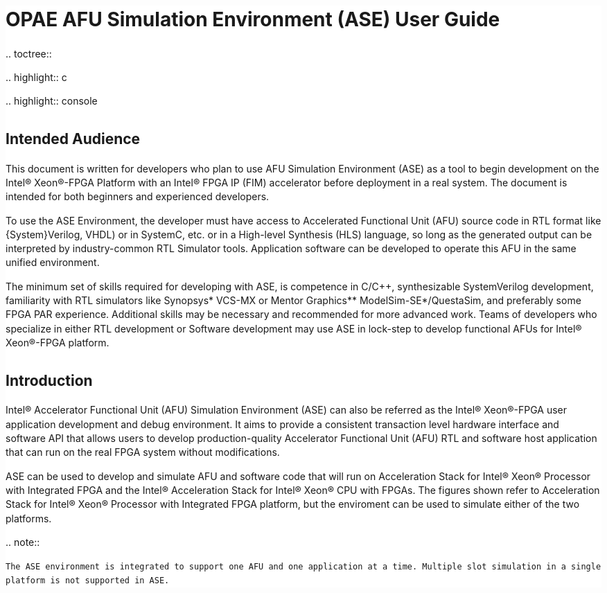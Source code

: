 # OPAE AFU Simulation Environment (ASE) User Guide #

.. toctree::

.. highlight:: c

.. highlight:: console


## Intended Audience ##

This document is written for developers who plan to use AFU Simulation Environment (ASE) as a tool to begin development on the Intel&reg; Xeon&reg;-FPGA Platform with an Intel&reg; FPGA IP (FIM) accelerator before deployment in a real system. The document is intended for both beginners and experienced developers.

To use the ASE Environment, the developer must have access to Accelerated Functional Unit (AFU) source code in RTL format like {System}Verilog, VHDL) or in SystemC, etc. or in a High-level Synthesis (HLS) language, so long as the generated output can be interpreted by industry-common RTL Simulator tools. Application software can be developed to operate this AFU in the same unified environment.

The minimum set of skills required for developing with ASE, is competence in C/C++, synthesizable SystemVerilog development, familiarity with RTL simulators like Synopsys\* VCS-MX or Mentor Graphics\** ModelSim-SE*/QuestaSim, and preferably some FPGA PAR experience. Additional skills may be necessary and recommended for more advanced work. Teams of developers who specialize in either RTL development or Software development may use ASE in lock-step to develop functional AFUs for Intel&reg; Xeon&reg;-FPGA platform.

## Introduction ##

Intel&reg; Accelerator Functional Unit (AFU) Simulation Environment (ASE) can also be referred as the Intel&reg; Xeon&reg;-FPGA user application development and debug environment. It aims to provide a consistent transaction level hardware interface and software API that allows users to develop production-quality Accelerator Functional Unit (AFU) RTL and software host application that can run on the real FPGA system without modifications.

ASE can be used to develop and simulate AFU and software code that will run on Acceleration Stack for Intel&reg; Xeon&reg; Processor with Integrated FPGA and the Intel&reg; Acceleration Stack for Intel&reg; Xeon&reg; CPU with FPGAs. The figures shown refer to Acceleration Stack for Intel&reg; Xeon&reg; Processor with Integrated FPGA platform, but the enviroment can be used to simulate either of the two platforms.

.. note::
```
The ASE environment is integrated to support one AFU and one application at a time. Multiple slot simulation in a single platform is not supported in ASE.
```